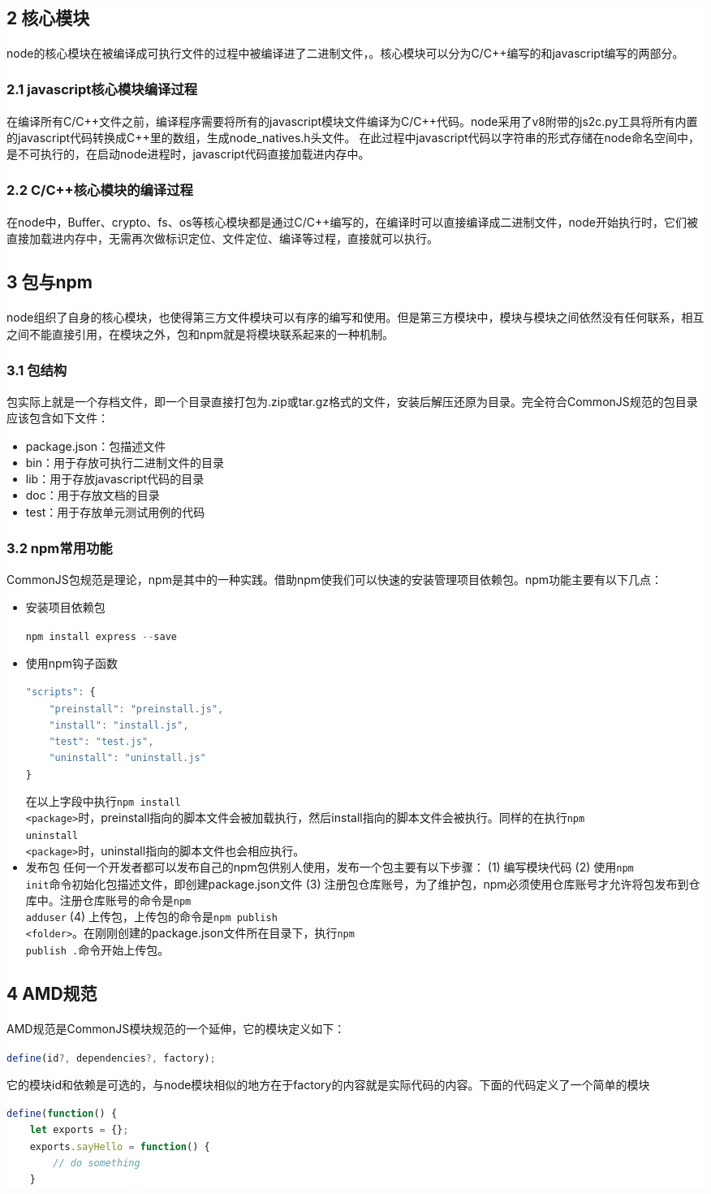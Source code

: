 ## 2 核心模块
node的核心模块在被编译成可执行文件的过程中被编译进了二进制文件，。核心模块可以分为C/C++编写的和javascript编写的两部分。

### 2.1 javascript核心模块编译过程
在编译所有C/C++文件之前，编译程序需要将所有的javascript模块文件编译为C/C++代码。node采用了v8附带的js2c.py工具将所有内置的javascript代码转换成C++里的数组，生成node_natives.h头文件。
在此过程中javascript代码以字符串的形式存储在node命名空间中，是不可执行的，在启动node进程时，javascript代码直接加载进内存中。

### 2.2 C/C++核心模块的编译过程
在node中，Buffer、crypto、fs、os等核心模块都是通过C/C++编写的，在编译时可以直接编译成二进制文件，node开始执行时，它们被直接加载进内存中，无需再次做标识定位、文件定位、编译等过程，直接就可以执行。

## 3 包与npm
node组织了自身的核心模块，也使得第三方文件模块可以有序的编写和使用。但是第三方模块中，模块与模块之间依然没有任何联系，相互之间不能直接引用，在模块之外，包和npm就是将模块联系起来的一种机制。

### 3.1 包结构
包实际上就是一个存档文件，即一个目录直接打包为.zip或tar.gz格式的文件，安装后解压还原为目录。完全符合CommonJS规范的包目录应该包含如下文件：
+ package.json：包描述文件
+ bin：用于存放可执行二进制文件的目录
+ lib：用于存放javascript代码的目录
+ doc：用于存放文档的目录
+ test：用于存放单元测试用例的代码

### 3.2 npm常用功能
CommonJS包规范是理论，npm是其中的一种实践。借助npm使我们可以快速的安装管理项目依赖包。npm功能主要有以下几点：
+ 安装项目依赖包
    ```javascript
    npm install express --save
    ```
+ 使用npm钩子函数
    ```javascript
    "scripts": {
        "preinstall": "preinstall.js",
        "install": "install.js",
        "test": "test.js",
        "uninstall": "uninstall.js"
    }
    ```
    在以上字段中执行<code>npm install &lt;package&gt;</code>时，preinstall指向的脚本文件会被加载执行，然后install指向的脚本文件会被执行。同样的在执行<code>npm uninstall &lt;package&gt;</code>时，uninstall指向的脚本文件也会相应执行。
+ 发布包
    任何一个开发者都可以发布自己的npm包供别人使用，发布一个包主要有以下步骤：
    (1) 编写模块代码
    (2) 使用<code>npm init</code>命令初始化包描述文件，即创建package.json文件
    (3) 注册包仓库账号，为了维护包，npm必须使用仓库账号才允许将包发布到仓库中。注册仓库账号的命令是<code>npm adduser</code>
    (4) 上传包，上传包的命令是<code>npm publish &lt;folder&gt;</code>。在刚刚创建的package.json文件所在目录下，执行<code>npm publish .</code>命令开始上传包。

## 4 AMD规范
AMD规范是CommonJS模块规范的一个延伸，它的模块定义如下：
```javascript
define(id?, dependencies?, factory);
```
它的模块id和依赖是可选的，与node模块相似的地方在于factory的内容就是实际代码的内容。下面的代码定义了一个简单的模块
```javascript
define(function() {
    let exports = {};
    exports.sayHello = function() {
        // do something
    }

```